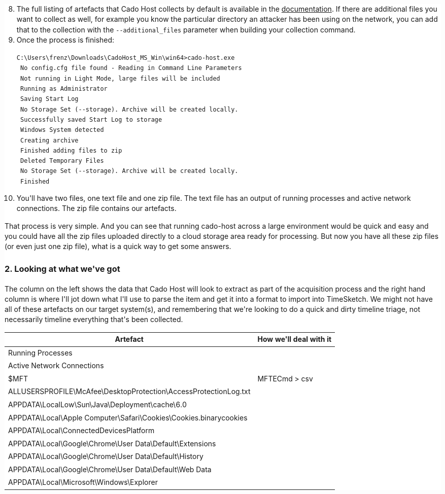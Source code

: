 8. The full listing of artefacts that Cado Host collects by default is available in the <a href="https://docs.cadosecurity.com/cado-host/artifacts">documentation</a>. If there are additional files you want to collect as well, for example you know the particular directory an attacker has been using on the network, you can add that to the collection with the `--additional_files` parameter when building your collection command.
9. Once the process is finished:
   ```
   C:\Users\frenz\Downloads\CadoHost_MS_Win\win64>cado-host.exe
    No config.cfg file found - Reading in Command Line Parameters
    Not running in Light Mode, large files will be included
    Running as Administrator
    Saving Start Log
    No Storage Set (--storage). Archive will be created locally.
    Successfully saved Start Log to storage
    Windows System detected
    Creating archive
    Finished adding files to zip
    Deleted Temporary Files
    No Storage Set (--storage). Archive will be created locally.
    Finished
    ```
10. You'll have two files, one text file and one zip file. The text file has an output of running processes and active network connections. The zip file contains our artefacts.

That process is very simple. And you can see that running cado-host across a large environment would be quick and easy and you could have all the zip files uploaded directly to a cloud storage area ready for processing. But now you have all these zip files (or even just one zip file), what is a quick way to get some answers.

### 2. Looking at what we've got
The column on the left shows the data that Cado Host will look to extract as part of the acquisition process and the right hand column is where I'll jot down what I'll use to parse the item and get it into a format to import into TimeSketch. We might not have all of these artefacts on our target system(s), and remembering that we're looking to do a quick and dirty timeline triage, not necessarily timeline everything that's been collected.


| Artefact                                                                        | How we'll deal with it    |
|---------------------------------------------------------------------------------|---------------------------|
| Running Processes                                                               |                           |
| Active Network Connections                                                      |                           |
| $MFT                                                                            | MFTECmd > csv             |
| ALLUSERSPROFILE\McAfee\DesktopProtection\AccessProtectionLog.txt                |                           |
| APPDATA\LocalLow\Sun\Java\Deployment\cache\6.0                                  |                           |
| APPDATA\Local\Apple Computer\Safari\Cookies\Cookies.binarycookies               |                           |
| APPDATA\Local\ConnectedDevicesPlatform                                          |                           |
| APPDATA\Local\Google\Chrome\User Data\Default\Extensions                        |                           |
| APPDATA\Local\Google\Chrome\User Data\Default\History                           |                           |
| APPDATA\Local\Google\Chrome\User Data\Default\Web Data                          |                           |
| APPDATA\Local\Microsoft\Windows\Explorer                                        |                           |
   ```